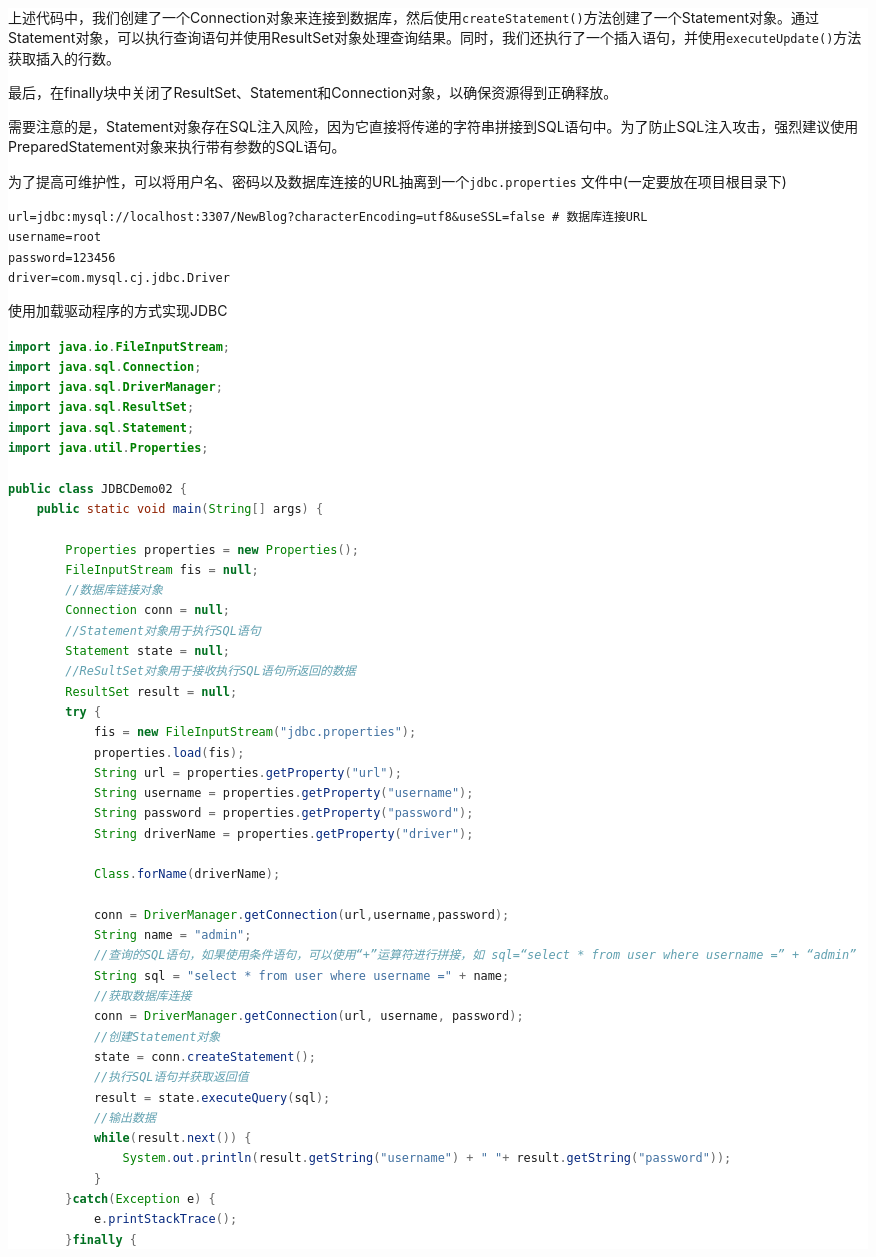 上述代码中，我们创建了一个Connection对象来连接到数据库，然后使用`createStatement()`方法创建了一个Statement对象。通过Statement对象，可以执行查询语句并使用ResultSet对象处理查询结果。同时，我们还执行了一个插入语句，并使用`executeUpdate()`方法获取插入的行数。

最后，在finally块中关闭了ResultSet、Statement和Connection对象，以确保资源得到正确释放。

需要注意的是，Statement对象存在SQL注入风险，因为它直接将传递的字符串拼接到SQL语句中。为了防止SQL注入攻击，强烈建议使用PreparedStatement对象来执行带有参数的SQL语句。

为了提高可维护性，可以将用户名、密码以及数据库连接的URL抽离到一个`jdbc.properties` 文件中(一定要放在项目根目录下)

```properties
url=jdbc:mysql://localhost:3307/NewBlog?characterEncoding=utf8&useSSL=false # 数据库连接URL
username=root
password=123456
driver=com.mysql.cj.jdbc.Driver
```

使用加载驱动程序的方式实现JDBC

```java
import java.io.FileInputStream;
import java.sql.Connection;
import java.sql.DriverManager;
import java.sql.ResultSet;
import java.sql.Statement;
import java.util.Properties;

public class JDBCDemo02 {
	public static void main(String[] args) {
		
		Properties properties = new Properties();
		FileInputStream fis = null;
		//数据库链接对象
		Connection conn = null;
		//Statement对象用于执行SQL语句
		Statement state = null;
		//ReSultSet对象用于接收执行SQL语句所返回的数据
		ResultSet result = null;
		try {
			fis = new FileInputStream("jdbc.properties");
			properties.load(fis);
			String url = properties.getProperty("url");
			String username = properties.getProperty("username");
			String password = properties.getProperty("password");
			String driverName = properties.getProperty("driver");
			
			Class.forName(driverName);
			
			conn = DriverManager.getConnection(url,username,password);
			String name = "admin";
			//查询的SQL语句，如果使用条件语句，可以使用“+”运算符进行拼接，如 sql=“select * from user where username =” + “admin”
			String sql = "select * from user where username =" + name;
			//获取数据库连接
			conn = DriverManager.getConnection(url, username, password);
			//创建Statement对象
			state = conn.createStatement();
			//执行SQL语句并获取返回值
			result = state.executeQuery(sql);
			//输出数据
			while(result.next()) {
				System.out.println(result.getString("username") + " "+ result.getString("password"));
			}
		}catch(Exception e) {
			e.printStackTrace();
		}finally {
```